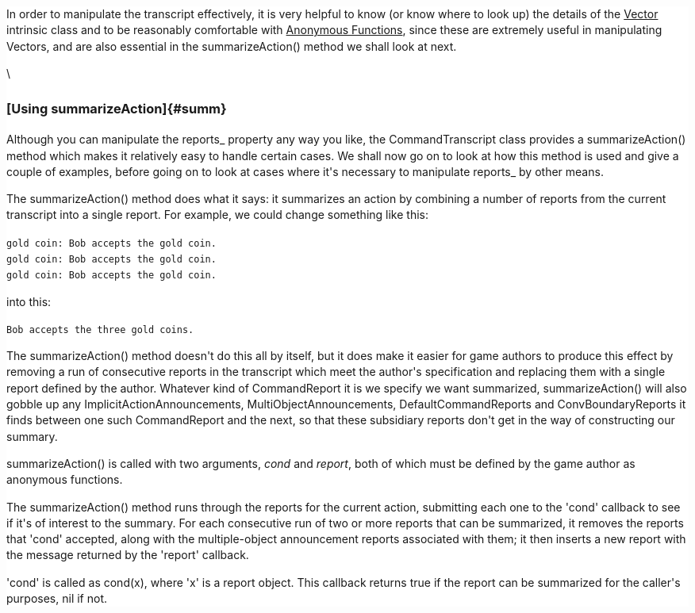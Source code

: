 In order to manipulate the transcript effectively, it is very helpful to
know (or know where to look up) the details of the
[Vector](../sysman/vector.htm) intrinsic class and to be reasonably
comfortable with [Anonymous Functions](../sysman/anonfn.htm), since
these are extremely useful in manipulating Vectors, and are also
essential in the summarizeAction() method we shall look at next.

\

### [Using summarizeAction]{#summ}

Although you can manipulate the reports\_ property any way you like, the
CommandTranscript class provides a summarizeAction() method which makes
it relatively easy to handle certain cases. We shall now go on to look
at how this method is used and give a couple of examples, before going
on to look at cases where it\'s necessary to manipulate reports\_ by
other means.

The summarizeAction() method does what it says: it summarizes an action
by combining a number of reports from the current transcript into a
single report. For example, we could change something like this:

    gold coin: Bob accepts the gold coin. 
    gold coin: Bob accepts the gold coin. 
    gold coin: Bob accepts the gold coin. 

into this:

    Bob accepts the three gold coins. 

The summarizeAction() method doesn\'t do this all by itself, but it does
make it easier for game authors to produce this effect by removing a run
of consecutive reports in the transcript which meet the author\'s
specification and replacing them with a single report defined by the
author. Whatever kind of CommandReport it is we specify we want
summarized, summarizeAction() will also gobble up any
ImplicitActionAnnouncements, MultiObjectAnnouncements,
DefaultCommandReports and ConvBoundaryReports it finds between one such
CommandReport and the next, so that these subsidiary reports don\'t get
in the way of constructing our summary.

summarizeAction() is called with two arguments, *cond* and *report*,
both of which must be defined by the game author as anonymous functions.

The summarizeAction() method runs through the reports for the current
action, submitting each one to the \'cond\' callback to see if it\'s of
interest to the summary. For each consecutive run of two or more reports
that can be summarized, it removes the reports that \'cond\' accepted,
along with the multiple-object announcement reports associated with
them; it then inserts a new report with the message returned by the
\'report\' callback.

\'cond\' is called as cond(x), where \'x\' is a report object. This
callback returns true if the report can be summarized for the caller\'s
purposes, nil if not.
